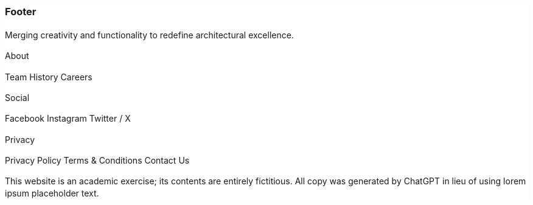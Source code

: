 
### Footer 

Merging creativity and functionality to redefine architectural excellence.

About

Team
History
Careers

Social

Facebook
Instagram
Twitter / X

Privacy

Privacy Policy
Terms & Conditions
Contact Us

This website is an academic exercise; its contents are entirely fictitious. All copy was generated by ChatGPT in lieu of using lorem ipsum placeholder text.
